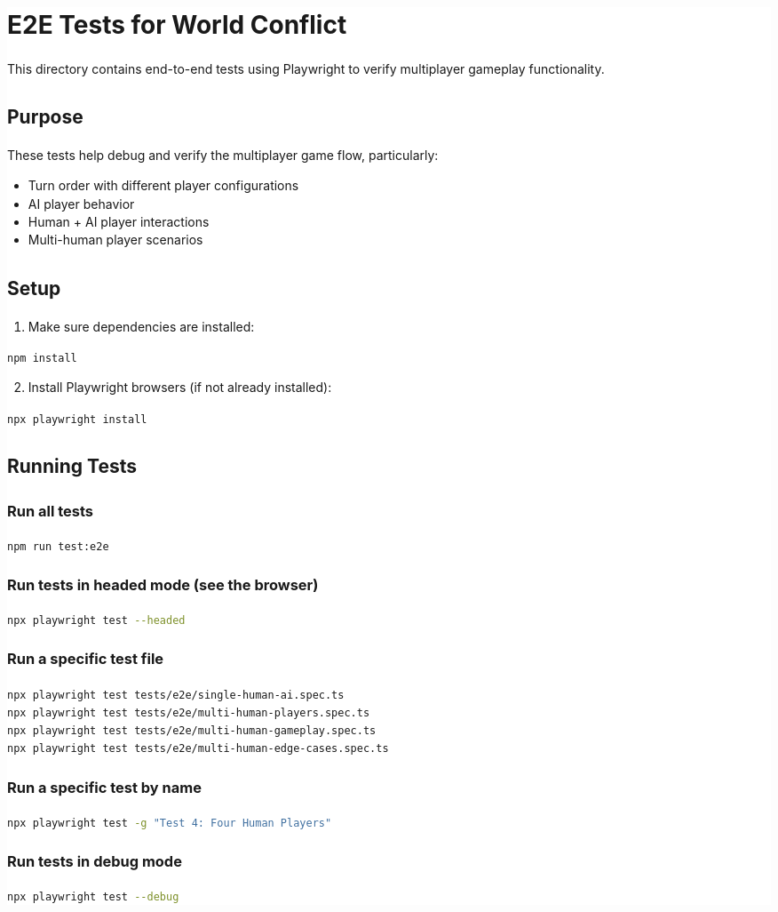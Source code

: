 # E2E Tests for World Conflict

This directory contains end-to-end tests using Playwright to verify multiplayer gameplay functionality.

## Purpose

These tests help debug and verify the multiplayer game flow, particularly:
- Turn order with different player configurations
- AI player behavior
- Human + AI player interactions
- Multi-human player scenarios

## Setup

1. Make sure dependencies are installed:
```bash
npm install
```

2. Install Playwright browsers (if not already installed):
```bash
npx playwright install
```

## Running Tests

### Run all tests
```bash
npm run test:e2e
```

### Run tests in headed mode (see the browser)
```bash
npx playwright test --headed
```

### Run a specific test file
```bash
npx playwright test tests/e2e/single-human-ai.spec.ts
npx playwright test tests/e2e/multi-human-players.spec.ts
npx playwright test tests/e2e/multi-human-gameplay.spec.ts
npx playwright test tests/e2e/multi-human-edge-cases.spec.ts
```

### Run a specific test by name
```bash
npx playwright test -g "Test 4: Four Human Players"
```

### Run tests in debug mode
```bash
npx playwright test --debug
```
